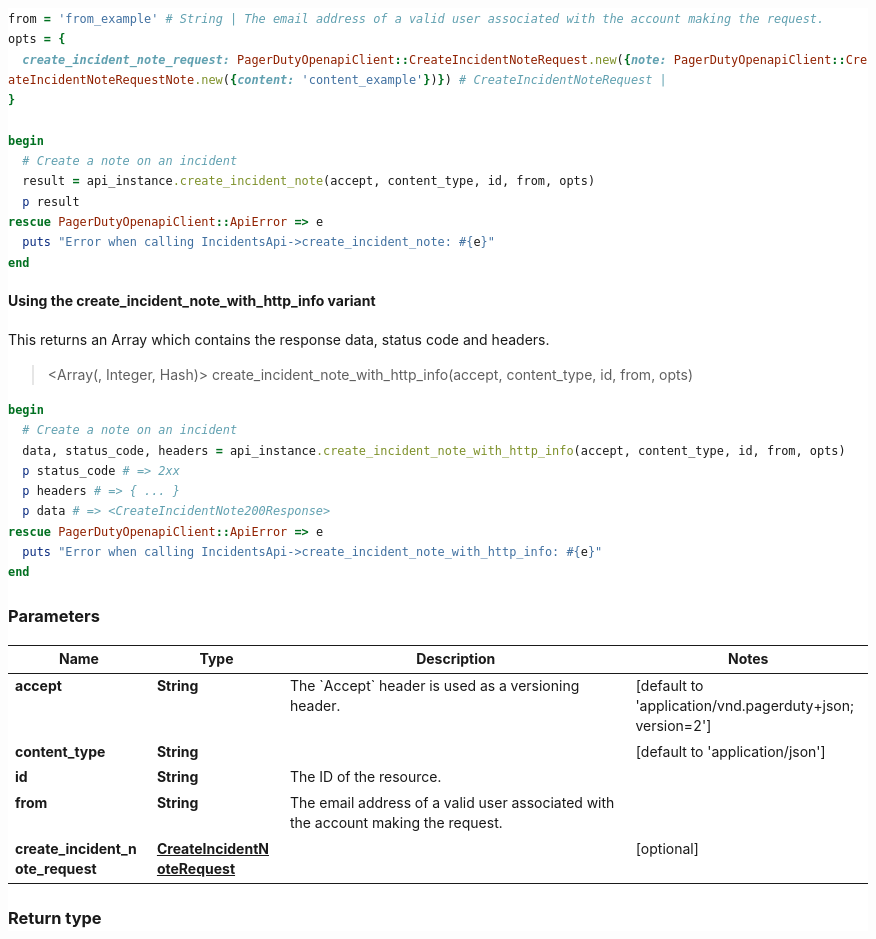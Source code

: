 ```ruby
from = 'from_example' # String | The email address of a valid user associated with the account making the request.
opts = {
  create_incident_note_request: PagerDutyOpenapiClient::CreateIncidentNoteRequest.new({note: PagerDutyOpenapiClient::CreateIncidentNoteRequestNote.new({content: 'content_example'})}) # CreateIncidentNoteRequest | 
}

begin
  # Create a note on an incident
  result = api_instance.create_incident_note(accept, content_type, id, from, opts)
  p result
rescue PagerDutyOpenapiClient::ApiError => e
  puts "Error when calling IncidentsApi->create_incident_note: #{e}"
end
```

#### Using the create_incident_note_with_http_info variant

This returns an Array which contains the response data, status code and headers.

> <Array(<CreateIncidentNote200Response>, Integer, Hash)> create_incident_note_with_http_info(accept, content_type, id, from, opts)

```ruby
begin
  # Create a note on an incident
  data, status_code, headers = api_instance.create_incident_note_with_http_info(accept, content_type, id, from, opts)
  p status_code # => 2xx
  p headers # => { ... }
  p data # => <CreateIncidentNote200Response>
rescue PagerDutyOpenapiClient::ApiError => e
  puts "Error when calling IncidentsApi->create_incident_note_with_http_info: #{e}"
end
```

### Parameters

| Name | Type | Description | Notes |
| ---- | ---- | ----------- | ----- |
| **accept** | **String** | The &#x60;Accept&#x60; header is used as a versioning header. | [default to &#39;application/vnd.pagerduty+json;version&#x3D;2&#39;] |
| **content_type** | **String** |  | [default to &#39;application/json&#39;] |
| **id** | **String** | The ID of the resource. |  |
| **from** | **String** | The email address of a valid user associated with the account making the request. |  |
| **create_incident_note_request** | [**CreateIncidentNoteRequest**](CreateIncidentNoteRequest.md) |  | [optional] |

### Return type
